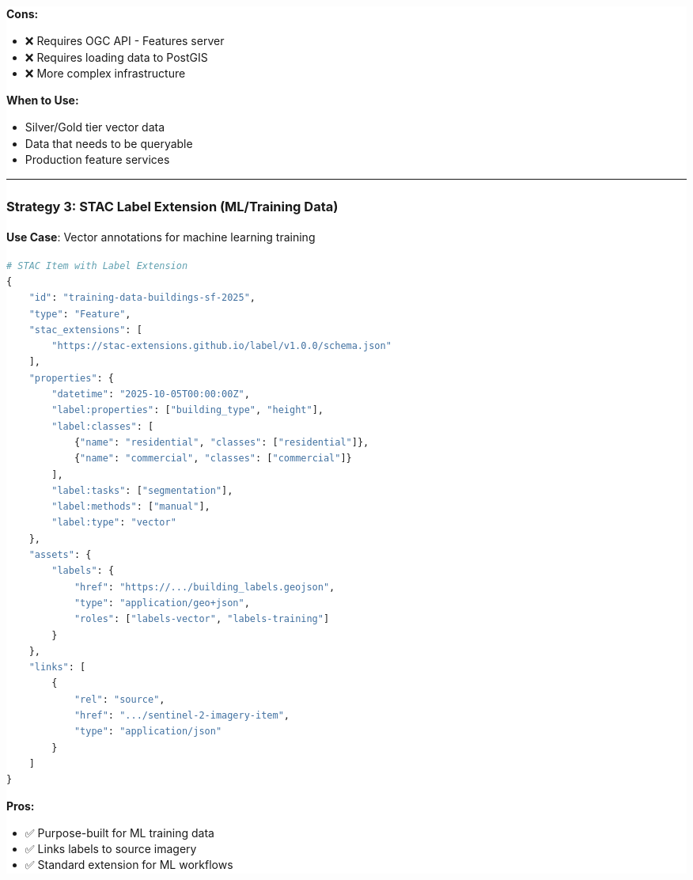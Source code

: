 **Cons:**
- ❌ Requires OGC API - Features server
- ❌ Requires loading data to PostGIS
- ❌ More complex infrastructure

**When to Use:**
- Silver/Gold tier vector data
- Data that needs to be queryable
- Production feature services

---

### Strategy 3: STAC Label Extension (ML/Training Data)

**Use Case**: Vector annotations for machine learning training

```python
# STAC Item with Label Extension
{
    "id": "training-data-buildings-sf-2025",
    "type": "Feature",
    "stac_extensions": [
        "https://stac-extensions.github.io/label/v1.0.0/schema.json"
    ],
    "properties": {
        "datetime": "2025-10-05T00:00:00Z",
        "label:properties": ["building_type", "height"],
        "label:classes": [
            {"name": "residential", "classes": ["residential"]},
            {"name": "commercial", "classes": ["commercial"]}
        ],
        "label:tasks": ["segmentation"],
        "label:methods": ["manual"],
        "label:type": "vector"
    },
    "assets": {
        "labels": {
            "href": "https://.../building_labels.geojson",
            "type": "application/geo+json",
            "roles": ["labels-vector", "labels-training"]
        }
    },
    "links": [
        {
            "rel": "source",
            "href": ".../sentinel-2-imagery-item",
            "type": "application/json"
        }
    ]
}
```

**Pros:**
- ✅ Purpose-built for ML training data
- ✅ Links labels to source imagery
- ✅ Standard extension for ML workflows

